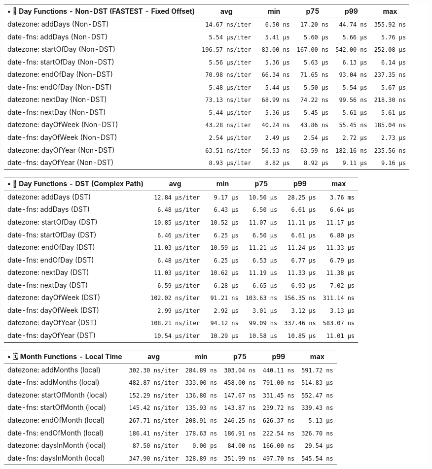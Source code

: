 | • 📅 Day Functions - Non-DST (FASTEST - Fixed Offset) |              avg |         min |         p75 |         p99 |         max |
| ------------------------------ | ---------------- | ----------- | ----------- | ----------- | ----------- |
| datezone: addDays (Non-DST)    | ` 14.67 ns/iter` | `  6.50 ns` | ` 17.20 ns` | ` 44.74 ns` | `355.92 ns` |
| date-fns: addDays (Non-DST)    | `  5.54 µs/iter` | `  5.41 µs` | `  5.60 µs` | `  5.66 µs` | `  5.76 µs` |
| datezone: startOfDay (Non-DST) | `196.57 ns/iter` | ` 83.00 ns` | `167.00 ns` | `542.00 ns` | `252.08 µs` |
| date-fns: startOfDay (Non-DST) | `  5.56 µs/iter` | `  5.36 µs` | `  5.63 µs` | `  6.13 µs` | `  6.14 µs` |
| datezone: endOfDay (Non-DST)   | ` 70.98 ns/iter` | ` 66.34 ns` | ` 71.65 ns` | ` 93.04 ns` | `237.35 ns` |
| date-fns: endOfDay (Non-DST)   | `  5.48 µs/iter` | `  5.44 µs` | `  5.50 µs` | `  5.54 µs` | `  5.67 µs` |
| datezone: nextDay (Non-DST)    | ` 73.13 ns/iter` | ` 68.99 ns` | ` 74.22 ns` | ` 99.56 ns` | `218.30 ns` |
| date-fns: nextDay (Non-DST)    | `  5.44 µs/iter` | `  5.36 µs` | `  5.45 µs` | `  5.61 µs` | `  5.61 µs` |
| datezone: dayOfWeek (Non-DST)  | ` 43.28 ns/iter` | ` 40.24 ns` | ` 43.86 ns` | ` 55.45 ns` | `185.04 ns` |
| date-fns: dayOfWeek (Non-DST)  | `  2.54 µs/iter` | `  2.49 µs` | `  2.54 µs` | `  2.72 µs` | `  2.73 µs` |
| datezone: dayOfYear (Non-DST)  | ` 63.51 ns/iter` | ` 56.53 ns` | ` 63.59 ns` | `182.16 ns` | `235.56 ns` |
| date-fns: dayOfYear (Non-DST)  | `  8.93 µs/iter` | `  8.82 µs` | `  8.92 µs` | `  9.11 µs` | `  9.16 µs` |

| • 📅 Day Functions - DST (Complex Path) |              avg |         min |         p75 |         p99 |         max |
| -------------------------- | ---------------- | ----------- | ----------- | ----------- | ----------- |
| datezone: addDays (DST)    | ` 12.84 µs/iter` | `  9.17 µs` | ` 10.50 µs` | ` 28.25 µs` | `  3.76 ms` |
| date-fns: addDays (DST)    | `  6.48 µs/iter` | `  6.43 µs` | `  6.50 µs` | `  6.61 µs` | `  6.64 µs` |
| datezone: startOfDay (DST) | ` 10.85 µs/iter` | ` 10.52 µs` | ` 11.07 µs` | ` 11.11 µs` | ` 11.17 µs` |
| date-fns: startOfDay (DST) | `  6.46 µs/iter` | `  6.25 µs` | `  6.50 µs` | `  6.61 µs` | `  6.80 µs` |
| datezone: endOfDay (DST)   | ` 11.03 µs/iter` | ` 10.59 µs` | ` 11.21 µs` | ` 11.24 µs` | ` 11.33 µs` |
| date-fns: endOfDay (DST)   | `  6.48 µs/iter` | `  6.25 µs` | `  6.53 µs` | `  6.77 µs` | `  6.79 µs` |
| datezone: nextDay (DST)    | ` 11.03 µs/iter` | ` 10.62 µs` | ` 11.19 µs` | ` 11.33 µs` | ` 11.38 µs` |
| date-fns: nextDay (DST)    | `  6.59 µs/iter` | `  6.28 µs` | `  6.65 µs` | `  6.93 µs` | `  7.02 µs` |
| datezone: dayOfWeek (DST)  | `102.02 ns/iter` | ` 91.21 ns` | `103.63 ns` | `156.35 ns` | `311.14 ns` |
| date-fns: dayOfWeek (DST)  | `  2.99 µs/iter` | `  2.92 µs` | `  3.01 µs` | `  3.12 µs` | `  3.13 µs` |
| datezone: dayOfYear (DST)  | `108.21 ns/iter` | ` 94.12 ns` | ` 99.09 ns` | `337.46 ns` | `583.07 ns` |
| date-fns: dayOfYear (DST)  | ` 10.54 µs/iter` | ` 10.29 µs` | ` 10.58 µs` | ` 10.85 µs` | ` 11.01 µs` |

| • 🗓️ Month Functions - Local Time |              avg |         min |         p75 |         p99 |         max |
| ------------------------------ | ---------------- | ----------- | ----------- | ----------- | ----------- |
| datezone: addMonths (local)    | `302.30 ns/iter` | `284.89 ns` | `303.04 ns` | `440.11 ns` | `591.72 ns` |
| date-fns: addMonths (local)    | `482.87 ns/iter` | `333.00 ns` | `458.00 ns` | `791.00 ns` | `514.83 µs` |
| datezone: startOfMonth (local) | `152.29 ns/iter` | `136.80 ns` | `147.67 ns` | `331.45 ns` | `552.47 ns` |
| date-fns: startOfMonth (local) | `145.42 ns/iter` | `135.93 ns` | `143.87 ns` | `239.72 ns` | `339.43 ns` |
| datezone: endOfMonth (local)   | `267.71 ns/iter` | `208.91 ns` | `246.25 ns` | `626.37 ns` | `  5.13 µs` |
| date-fns: endOfMonth (local)   | `186.41 ns/iter` | `178.63 ns` | `186.91 ns` | `222.54 ns` | `326.70 ns` |
| datezone: daysInMonth (local)  | ` 87.50 ns/iter` | `  0.00 ps` | ` 84.00 ns` | `166.00 ns` | ` 29.54 µs` |
| date-fns: daysInMonth (local)  | `347.90 ns/iter` | `328.89 ns` | `351.99 ns` | `497.70 ns` | `545.54 ns` |
